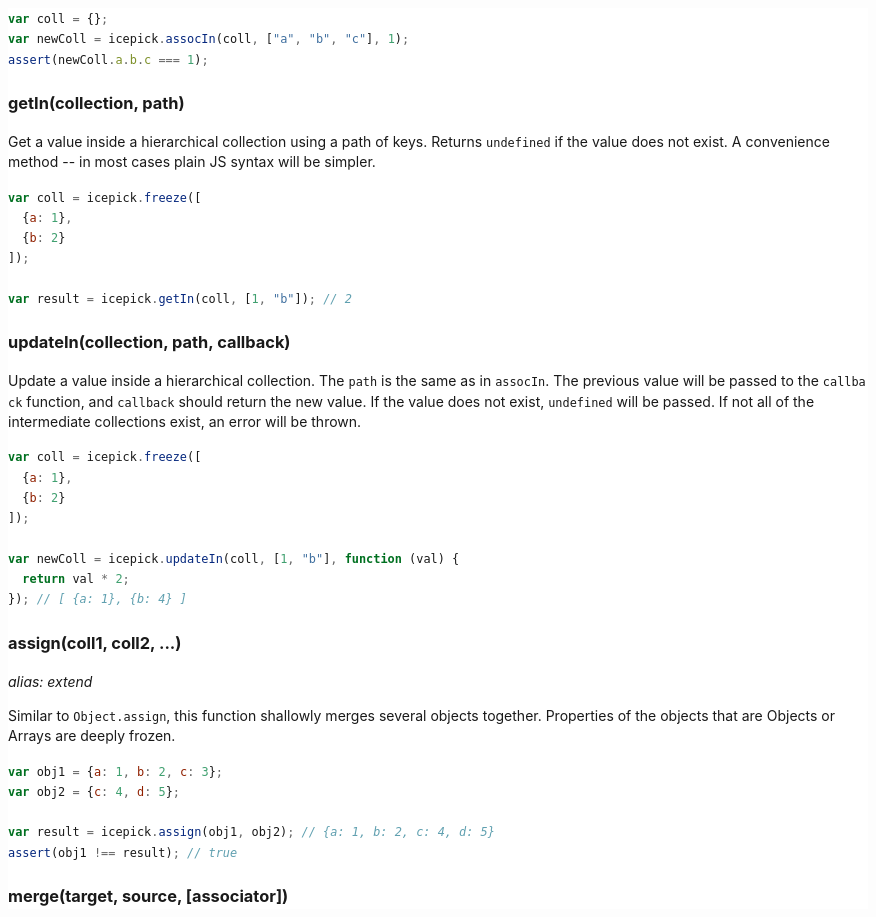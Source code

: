 ```javascript
var coll = {};
var newColl = icepick.assocIn(coll, ["a", "b", "c"], 1);
assert(newColl.a.b.c === 1);
```

### getIn(collection, path)

Get a value inside a hierarchical collection using a path of keys.  Returns `undefined` if the value does not exist.  A convenience method -- in most cases plain JS syntax will be simpler.

```javascript
var coll = icepick.freeze([
  {a: 1},
  {b: 2}
]);

var result = icepick.getIn(coll, [1, "b"]); // 2
```

### updateIn(collection, path, callback)

Update a value inside a hierarchical collection.  The `path` is the same as in `assocIn`.  The previous value will be passed to the `callback` function, and `callback` should return the new value.  If the value does not exist, `undefined` will be passed.  If not all of the intermediate collections exist, an error will be thrown.

```javascript
var coll = icepick.freeze([
  {a: 1},
  {b: 2}
]);

var newColl = icepick.updateIn(coll, [1, "b"], function (val) {
  return val * 2;
}); // [ {a: 1}, {b: 4} ]
```

### assign(coll1, coll2, ...)

*alias: extend*

Similar to `Object.assign`, this function shallowly merges several objects together.  Properties of the objects that are Objects or Arrays are deeply frozen.

```javascript
var obj1 = {a: 1, b: 2, c: 3};
var obj2 = {c: 4, d: 5};

var result = icepick.assign(obj1, obj2); // {a: 1, b: 2, c: 4, d: 5}
assert(obj1 !== result); // true
```

### merge(target, source, [associator])
